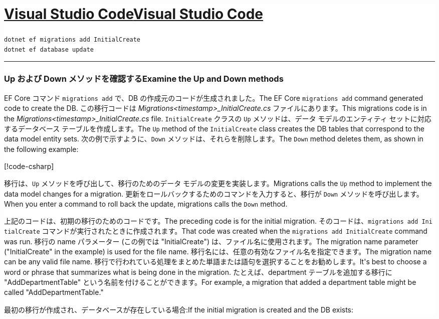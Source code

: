 # <a name="visual-studio-codetabvisual-studio-code"></a>[<span data-ttu-id="16d0b-207">Visual Studio Code</span><span class="sxs-lookup"><span data-stu-id="16d0b-207">Visual Studio Code</span></span>](#tab/visual-studio-code)

```dotnetcli
dotnet ef migrations add InitialCreate
dotnet ef database update
```

---

### <a name="examine-the-up-and-down-methods"></a><span data-ttu-id="16d0b-208">Up および Down メソッドを確認する</span><span class="sxs-lookup"><span data-stu-id="16d0b-208">Examine the Up and Down methods</span></span>

<span data-ttu-id="16d0b-209">EF Core コマンド `migrations add` で、DB の作成元のコードが生成されました。</span><span class="sxs-lookup"><span data-stu-id="16d0b-209">The EF Core `migrations add` command  generated code to create the DB.</span></span> <span data-ttu-id="16d0b-210">この移行コードは *Migrations\<timestamp>_InitialCreate.cs* ファイルにあります。</span><span class="sxs-lookup"><span data-stu-id="16d0b-210">This migrations code is in the *Migrations\<timestamp>_InitialCreate.cs* file.</span></span> <span data-ttu-id="16d0b-211">`InitialCreate` クラスの `Up` メソッドは、データ モデルのエンティティ セットに対応するデータベース テーブルを作成します。</span><span class="sxs-lookup"><span data-stu-id="16d0b-211">The `Up` method of the `InitialCreate` class creates the DB tables that correspond to the data model entity sets.</span></span> <span data-ttu-id="16d0b-212">次の例で示すように、`Down` メソッドは、それらを削除します。</span><span class="sxs-lookup"><span data-stu-id="16d0b-212">The `Down` method deletes them, as shown in the following example:</span></span>

[!code-csharp[](intro/samples/cu21/Migrations/20180626224812_InitialCreate.cs?range=7-24,77-88)]

<span data-ttu-id="16d0b-213">移行は、`Up` メソッドを呼び出して、移行のためのデータ モデルの変更を実装します。</span><span class="sxs-lookup"><span data-stu-id="16d0b-213">Migrations calls the `Up` method to implement the data model changes for a migration.</span></span> <span data-ttu-id="16d0b-214">更新をロールバックするためのコマンドを入力すると、移行が `Down` メソッドを呼び出します。</span><span class="sxs-lookup"><span data-stu-id="16d0b-214">When you enter a command to roll back the update, migrations calls the `Down` method.</span></span>

<span data-ttu-id="16d0b-215">上記のコードは、初期の移行のためのコードです。</span><span class="sxs-lookup"><span data-stu-id="16d0b-215">The preceding code is for the initial migration.</span></span> <span data-ttu-id="16d0b-216">そのコードは、`migrations add InitialCreate` コマンドが実行されたときに作成されます。</span><span class="sxs-lookup"><span data-stu-id="16d0b-216">That code was created when the `migrations add InitialCreate` command was run.</span></span> <span data-ttu-id="16d0b-217">移行の name パラメーター (この例では "InitialCreate") は、ファイル名に使用されます。</span><span class="sxs-lookup"><span data-stu-id="16d0b-217">The migration name parameter ("InitialCreate" in the example) is used for the file name.</span></span> <span data-ttu-id="16d0b-218">移行名には、任意の有効なファイル名を指定できます。</span><span class="sxs-lookup"><span data-stu-id="16d0b-218">The migration name can be any valid file name.</span></span> <span data-ttu-id="16d0b-219">移行で行われている処理をまとめた単語または語句を選択することをお勧めします。</span><span class="sxs-lookup"><span data-stu-id="16d0b-219">It's best to choose a word or phrase that summarizes what is being done in the migration.</span></span> <span data-ttu-id="16d0b-220">たとえば、department テーブルを追加する移行に "AddDepartmentTable" という名前を付けることができます。</span><span class="sxs-lookup"><span data-stu-id="16d0b-220">For example, a migration that added a department table might be called "AddDepartmentTable."</span></span>

<span data-ttu-id="16d0b-221">最初の移行が作成され、データベースが存在している場合:</span><span class="sxs-lookup"><span data-stu-id="16d0b-221">If the initial migration is created and the DB exists:</span></span>
